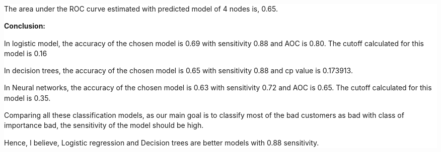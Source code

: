 The area under the ROC curve estimated with predicted model of 4 nodes is, 0.65.

**Conclusion:**

In logistic model, the accuracy of the chosen model is 0.69 with sensitivity 0.88 and AOC is 0.80. The cutoff calculated for this model is 0.16

In decision trees, the accuracy of the chosen model is 0.65 with sensitivity 0.88 and cp value is 0.173913.

In Neural networks, the accuracy of the chosen model is 0.63 with sensitivity 0.72 and AOC is 0.65. The cutoff calculated for this model is 0.35.

Comparing all these classification models, as our main goal is to classify most of the bad customers as bad with class of importance bad, the sensitivity of the model should be high.

Hence, I believe, Logistic regression and Decision trees are better models with 0.88 sensitivity.
